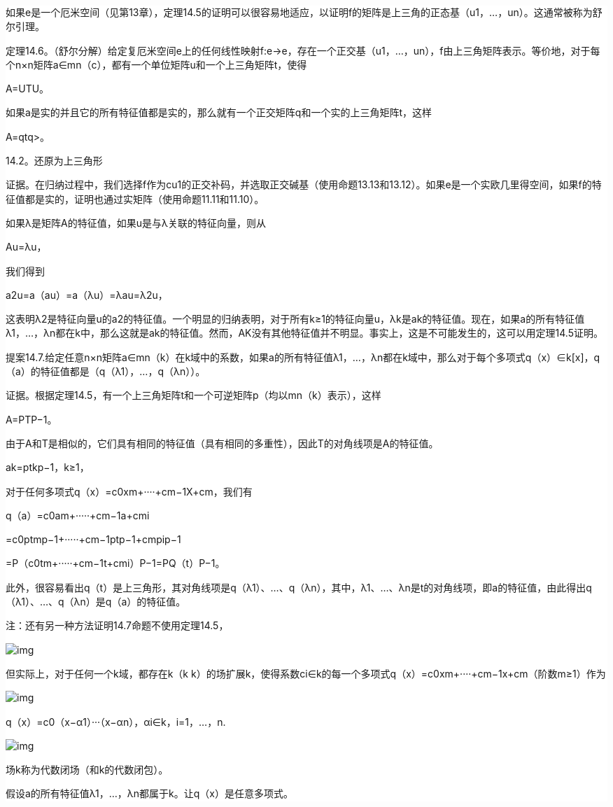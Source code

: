 如果e是一个厄米空间（见第13章），定理14.5的证明可以很容易地适应，以证明f的矩阵是上三角的正态基（u1，…，un）。这通常被称为舒尔引理。

定理14.6。（舒尔分解）给定复厄米空间e上的任何线性映射f:e→e，存在一个正交基（u1，…，un），f由上三角矩阵表示。等价地，对于每个n×n矩阵a∈mn（c），都有一个单位矩阵u和一个上三角矩阵t，使得

A=UTU。

如果a是实的并且它的所有特征值都是实的，那么就有一个正交矩阵q和一个实的上三角矩阵t，这样

A=qtq>。

14.2。还原为上三角形

证据。在归纳过程中，我们选择f作为cu1的正交补码，并选取正交碱基（使用命题13.13和13.12）。如果e是一个实欧几里得空间，如果f的特征值都是实的，证明也通过实矩阵（使用命题11.11和11.10）。

如果λ是矩阵A的特征值，如果u是与λ关联的特征向量，则从

Au=λu，

我们得到

a2u=a（au）=a（λu）=λau=λ2u，

这表明λ2是特征向量u的a2的特征值。一个明显的归纳表明，对于所有k≥1的特征向量u，λk是ak的特征值。现在，如果a的所有特征值λ1，…，λn都在k中，那么这就是ak的特征值。然而，AK没有其他特征值并不明显。事实上，这是不可能发生的，这可以用定理14.5证明。

提案14.7.给定任意n×n矩阵a∈mn（k）在k域中的系数，如果a的所有特征值λ1，…，λn都在k域中，那么对于每个多项式q（x）∈k[x]，q（a）的特征值都是（q（λ1），…，q（λn））。

证据。根据定理14.5，有一个上三角矩阵t和一个可逆矩阵p（均以mn（k）表示），这样

A=PTP−1。

由于A和T是相似的，它们具有相同的特征值（具有相同的多重性），因此T的对角线项是A的特征值。

ak=ptkp−1，k≥1，

对于任何多项式q（x）=c0xm+····+cm−1X+cm，我们有

q（a）=c0am+·····+cm−1a+cmi

=c0ptmp−1+·····+cm−1ptp−1+cmpip−1

=P（c0tm+·····+cm−1t+cmi）P−1=PQ（t）P−1。

此外，很容易看出q（t）是上三角形，其对角线项是q（λ1）、…、q（λn），其中，λ1、…、λn是t的对角线项，即a的特征值，由此得出q（λ1）、…、q（λn）是q（a）的特征值。

注：还有另一种方法证明14.7命题不使用定理14.5，

![img](file:///C:/Users/ADMINI~1/AppData/Local/Temp/msohtmlclip1/01/clip_image007.gif)

但实际上，对于任何一个k域，都存在k（k k）的场扩展k，使得系数ci∈k的每一个多项式q（x）=c0xm+····+cm−1x+cm（阶数m≥1）作为

![img](file:///C:/Users/ADMINI~1/AppData/Local/Temp/msohtmlclip1/01/clip_image008.gif)

q（x）=c0（x−α1）···（x−αn），αi∈k，i=1，…，n.

![img](file:///C:/Users/ADMINI~1/AppData/Local/Temp/msohtmlclip1/01/clip_image009.gif)

场k称为代数闭场（和k的代数闭包）。

假设a的所有特征值λ1，…，λn都属于k。让q（x）是任意多项式。
